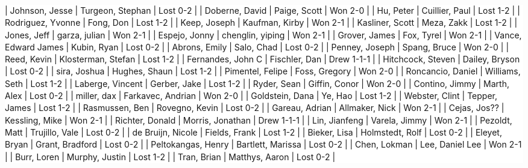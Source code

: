 | Johnson, Jesse | Turgeon, Stephan | Lost 0-2 |
| Doberne, David | Paige, Scott | Won 2-0 |
| Hu, Peter | Cuillier, Paul | Lost 1-2 |
| Rodriguez, Yvonne | Fong, Don | Lost 1-2 |
| Keep, Joseph | Kaufman, Kirby | Won 2-1 |
| Kasliner, Scott | Meza, Zakk | Lost 1-2 |
| Jones, Jeff | garza, julian | Won 2-1 |
| Espejo, Jonny | chenglin, yiping | Won 2-1 |
| Grover, James | Fox, Tyrel | Won 2-1 |
| Vance, Edward James | Kubin, Ryan | Lost 0-2 |
| Abrons, Emily | Salo, Chad | Lost 0-2 |
| Penney, Joseph | Spang, Bruce | Won 2-0 |
| Reed, Kevin | Klosterman, Stefan | Lost 1-2 |
| Fernandes, John C | Fischler, Dan | Drew 1-1-1 |
| Hitchcock, Steven | Dailey, Bryson | Lost 0-2 |
| sira, Joshua | Hughes, Shaun | Lost 1-2 |
| Pimentel, Felipe | Foss, Gregory | Won 2-0 |
| Roncancio, Daniel | Williams, Seth | Lost 1-2 |
| Laberge, Vincent | Gerber, Jake | Lost 1-2 |
| Ryder, Sean | Giffin, Conor | Won 2-0 |
| Contino, Jimmy | Marth, Alex | Lost 0-2 |
| miller, dax | Farkavec, Andrian | Won 2-0 |
| Goldstein, Dana | Ye, Hao | Lost 1-2 |
| Webster, Clint | Tepper, James | Lost 1-2 |
| Rasmussen, Ben | Rovegno, Kevin | Lost 0-2 |
| Gareau, Adrian | Allmaker, Nick | Won 2-1 |
| Cejas, Jos?? | Kessling, Mike | Won 2-1 |
| Richter, Donald | Morris, Jonathan | Drew 1-1-1 |
| Lin, Jianfeng | Varela, Jimmy | Won 2-1 |
| Pezoldt, Matt | Trujillo, Vale | Lost 0-2 |
| de Bruijn, Nicole | Fields, Frank | Lost 1-2 |
| Bieker, Lisa | Holmstedt, Rolf | Lost 0-2 |
| Eleyet, Bryan | Grant, Bradford | Lost 0-2 |
| Peltokangas, Henry | Bartlett, Marissa | Lost 0-2 |
| Chen, Lokman | Lee, Daniel Lee | Won 2-1 |
| Burr, Loren | Murphy, Justin | Lost 1-2 |
| Tran, Brian | Matthys, Aaron | Lost 0-2 |